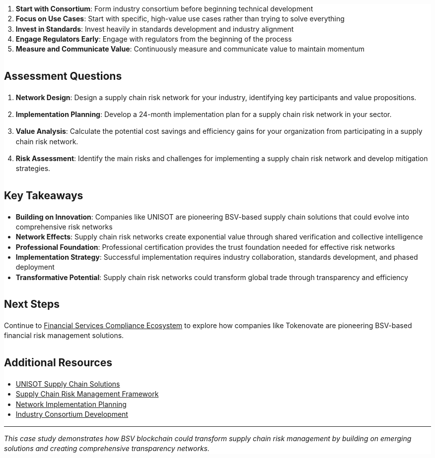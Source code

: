 1. **Start with Consortium**: Form industry consortium before beginning technical development
2. **Focus on Use Cases**: Start with specific, high-value use cases rather than trying to solve everything
3. **Invest in Standards**: Invest heavily in standards development and industry alignment
4. **Engage Regulators Early**: Engage with regulators from the beginning of the process
5. **Measure and Communicate Value**: Continuously measure and communicate value to maintain momentum

## Assessment Questions

1. **Network Design**: Design a supply chain risk network for your industry, identifying key participants and value propositions.

2. **Implementation Planning**: Develop a 24-month implementation plan for a supply chain risk network in your sector.

3. **Value Analysis**: Calculate the potential cost savings and efficiency gains for your organization from participating in a supply chain risk network.

4. **Risk Assessment**: Identify the main risks and challenges for implementing a supply chain risk network and develop mitigation strategies.

## Key Takeaways

- **Building on Innovation**: Companies like UNISOT are pioneering BSV-based supply chain solutions that could evolve into comprehensive risk networks
- **Network Effects**: Supply chain risk networks create exponential value through shared verification and collective intelligence
- **Professional Foundation**: Professional certification provides the trust foundation needed for effective risk networks
- **Implementation Strategy**: Successful implementation requires industry collaboration, standards development, and phased deployment
- **Transformative Potential**: Supply chain risk networks could transform global trade through transparency and efficiency

## Next Steps

Continue to [Financial Services Compliance Ecosystem](02-financial-services-compliance.md) to explore how companies like Tokenovate are pioneering BSV-based financial risk management solutions.

## Additional Resources

- [UNISOT Supply Chain Solutions](../resources/further-reading.md#unisot)
- [Supply Chain Risk Management Framework](../resources/tools-templates.md#supply-chain-risk)
- [Network Implementation Planning](../resources/tools-templates.md#network-implementation)
- [Industry Consortium Development](../resources/further-reading.md#consortium-development)

---

*This case study demonstrates how BSV blockchain could transform supply chain risk management by building on emerging solutions and creating comprehensive transparency networks.*